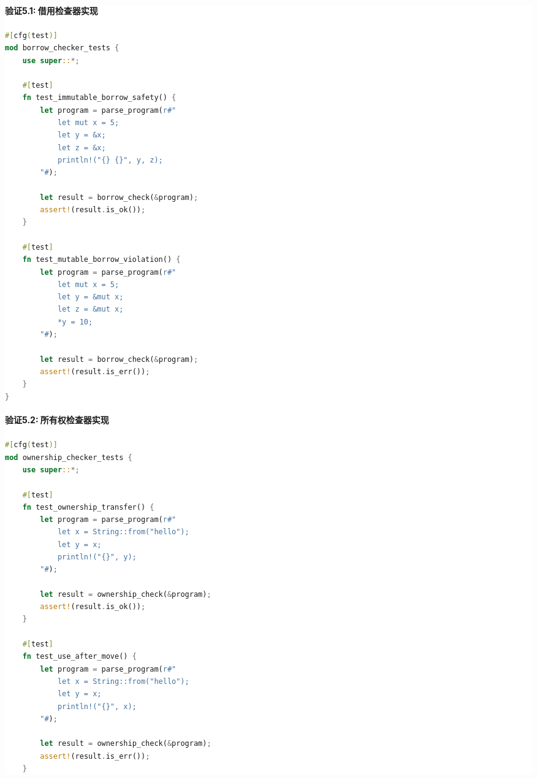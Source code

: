 #### 验证5.1: 借用检查器实现

```rust
#[cfg(test)]
mod borrow_checker_tests {
    use super::*;
    
    #[test]
    fn test_immutable_borrow_safety() {
        let program = parse_program(r#"
            let mut x = 5;
            let y = &x;
            let z = &x;
            println!("{} {}", y, z);
        "#);
        
        let result = borrow_check(&program);
        assert!(result.is_ok());
    }
    
    #[test]
    fn test_mutable_borrow_violation() {
        let program = parse_program(r#"
            let mut x = 5;
            let y = &mut x;
            let z = &mut x;
            *y = 10;
        "#);
        
        let result = borrow_check(&program);
        assert!(result.is_err());
    }
}
```

#### 验证5.2: 所有权检查器实现

```rust
#[cfg(test)]
mod ownership_checker_tests {
    use super::*;
    
    #[test]
    fn test_ownership_transfer() {
        let program = parse_program(r#"
            let x = String::from("hello");
            let y = x;
            println!("{}", y);
        "#);
        
        let result = ownership_check(&program);
        assert!(result.is_ok());
    }
    
    #[test]
    fn test_use_after_move() {
        let program = parse_program(r#"
            let x = String::from("hello");
            let y = x;
            println!("{}", x);
        "#);
        
        let result = ownership_check(&program);
        assert!(result.is_err());
    }
```